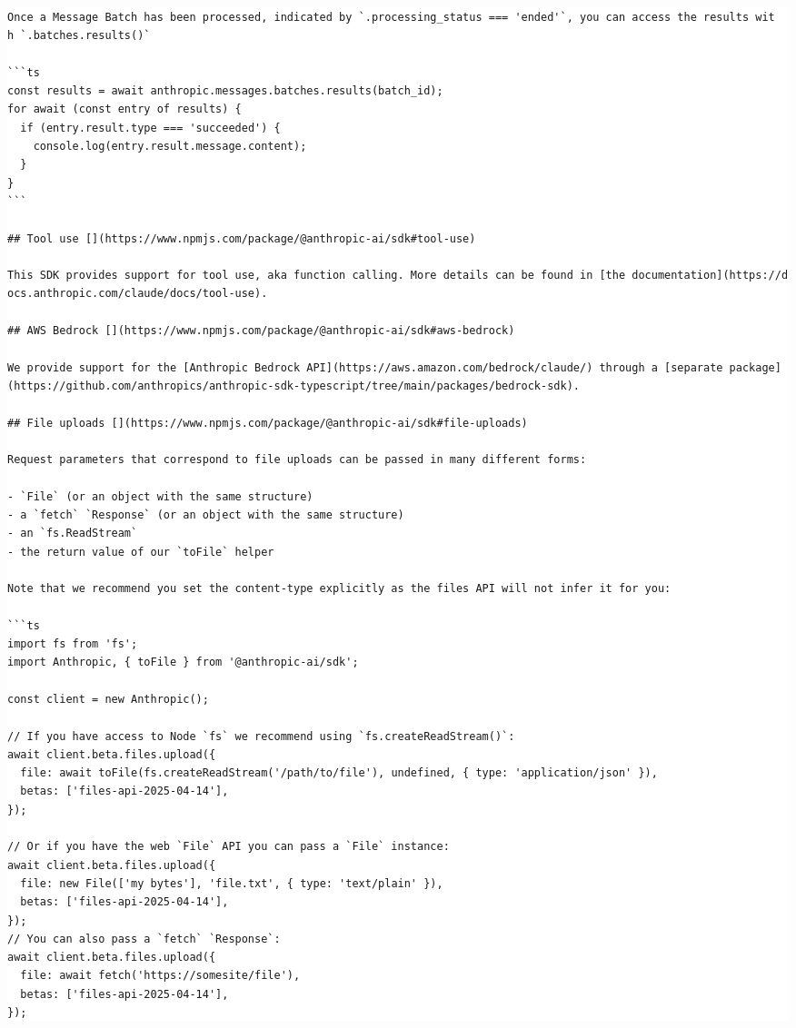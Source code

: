 	Once a Message Batch has been processed, indicated by `.processing_status === 'ended'`, you can access the results with `.batches.results()`
	
	```ts
	const results = await anthropic.messages.batches.results(batch_id);
	for await (const entry of results) {
	  if (entry.result.type === 'succeeded') {
	    console.log(entry.result.message.content);
	  }
	}
	```
	
	## Tool use [](https://www.npmjs.com/package/@anthropic-ai/sdk#tool-use)
	
	This SDK provides support for tool use, aka function calling. More details can be found in [the documentation](https://docs.anthropic.com/claude/docs/tool-use).
	
	## AWS Bedrock [](https://www.npmjs.com/package/@anthropic-ai/sdk#aws-bedrock)
	
	We provide support for the [Anthropic Bedrock API](https://aws.amazon.com/bedrock/claude/) through a [separate package](https://github.com/anthropics/anthropic-sdk-typescript/tree/main/packages/bedrock-sdk).
	
	## File uploads [](https://www.npmjs.com/package/@anthropic-ai/sdk#file-uploads)
	
	Request parameters that correspond to file uploads can be passed in many different forms:
	
	- `File` (or an object with the same structure)
	- a `fetch` `Response` (or an object with the same structure)
	- an `fs.ReadStream`
	- the return value of our `toFile` helper
	
	Note that we recommend you set the content-type explicitly as the files API will not infer it for you:
	
	```ts
	import fs from 'fs';
	import Anthropic, { toFile } from '@anthropic-ai/sdk';
	
	const client = new Anthropic();
	
	// If you have access to Node `fs` we recommend using `fs.createReadStream()`:
	await client.beta.files.upload({
	  file: await toFile(fs.createReadStream('/path/to/file'), undefined, { type: 'application/json' }),
	  betas: ['files-api-2025-04-14'],
	});
	
	// Or if you have the web `File` API you can pass a `File` instance:
	await client.beta.files.upload({
	  file: new File(['my bytes'], 'file.txt', { type: 'text/plain' }),
	  betas: ['files-api-2025-04-14'],
	});
	// You can also pass a `fetch` `Response`:
	await client.beta.files.upload({
	  file: await fetch('https://somesite/file'),
	  betas: ['files-api-2025-04-14'],
	});
	